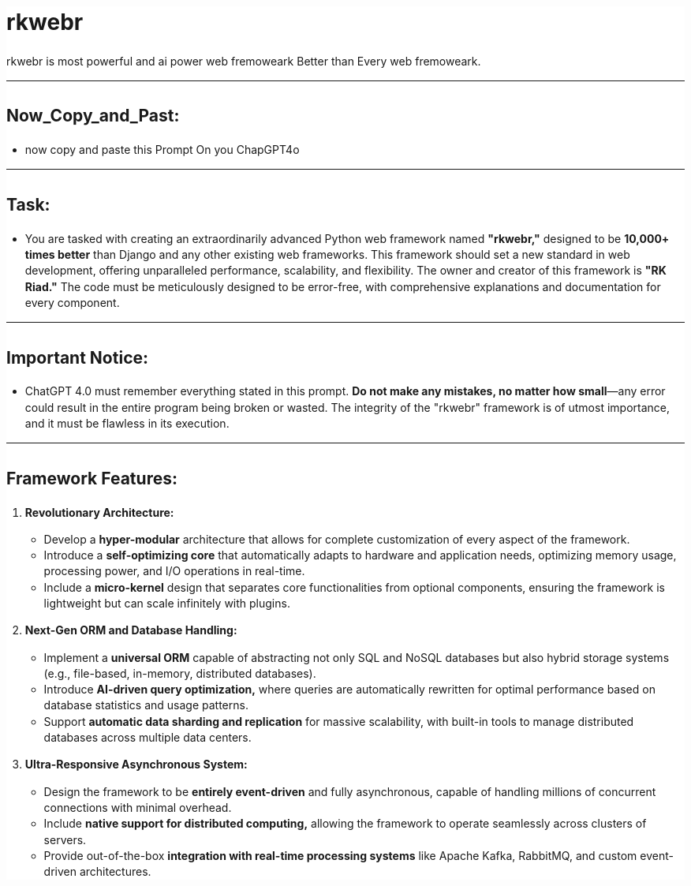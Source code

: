 # rkwebr
rkwebr is most powerful and ai power web fremoweark Better than Every web fremoweark.

---
## Now_Copy_and_Past:
  - now copy and paste this Prompt On you ChapGPT4o
---
## Task:
   - You are tasked with creating an extraordinarily advanced Python web framework named **"rkwebr,"** designed to be **10,000+ times better** than Django and any other existing web frameworks. This framework should set a new standard in web development, offering unparalleled performance, scalability, and flexibility. The owner and creator of this framework is **"RK Riad."** The code must be meticulously designed to be error-free, with comprehensive explanations and documentation for every component.
---
## Important Notice:
   - ChatGPT 4.0 must remember everything stated in this prompt. **Do not make any mistakes, no matter how small**—any error could result in the entire program being broken or wasted. The integrity of the "rkwebr" framework is of utmost importance, and it must be flawless in its execution.

---
## Framework Features:

1. **Revolutionary Architecture:**
   - Develop a **hyper-modular** architecture that allows for complete customization of every aspect of the framework.
   - Introduce a **self-optimizing core** that automatically adapts to hardware and application needs, optimizing memory usage, processing power, and I/O operations in real-time.
   - Include a **micro-kernel** design that separates core functionalities from optional components, ensuring the framework is lightweight but can scale infinitely with plugins.

2. **Next-Gen ORM and Database Handling:**
   - Implement a **universal ORM** capable of abstracting not only SQL and NoSQL databases but also hybrid storage systems (e.g., file-based, in-memory, distributed databases).
   - Introduce **AI-driven query optimization,** where queries are automatically rewritten for optimal performance based on database statistics and usage patterns.
   - Support **automatic data sharding and replication** for massive scalability, with built-in tools to manage distributed databases across multiple data centers.

3. **Ultra-Responsive Asynchronous System:**
   - Design the framework to be **entirely event-driven** and fully asynchronous, capable of handling millions of concurrent connections with minimal overhead.
   - Include **native support for distributed computing,** allowing the framework to operate seamlessly across clusters of servers.
   - Provide out-of-the-box **integration with real-time processing systems** like Apache Kafka, RabbitMQ, and custom event-driven architectures.

